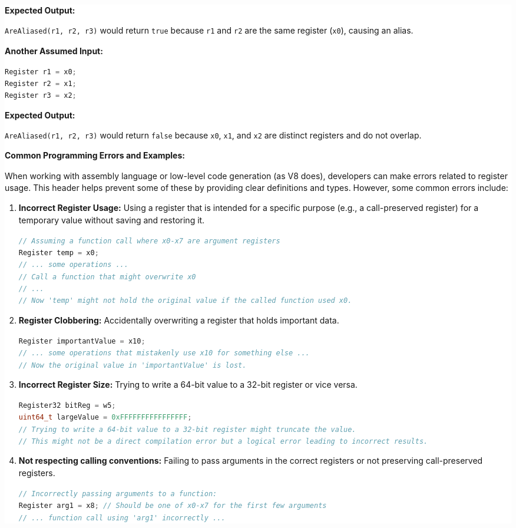 **Expected Output:**

`AreAliased(r1, r2, r3)` would return `true` because `r1` and `r2` are the same register (`x0`), causing an alias.

**Another Assumed Input:**

```c++
Register r1 = x0;
Register r2 = x1;
Register r3 = x2;
```

**Expected Output:**

`AreAliased(r1, r2, r3)` would return `false` because `x0`, `x1`, and `x2` are distinct registers and do not overlap.

**Common Programming Errors and Examples:**

When working with assembly language or low-level code generation (as V8 does), developers can make errors related to register usage. This header helps prevent some of these by providing clear definitions and types. However, some common errors include:

1. **Incorrect Register Usage:** Using a register that is intended for a specific purpose (e.g., a call-preserved register) for a temporary value without saving and restoring it.

   ```c++
   // Assuming a function call where x0-x7 are argument registers
   Register temp = x0;
   // ... some operations ...
   // Call a function that might overwrite x0
   // ...
   // Now 'temp' might not hold the original value if the called function used x0.
   ```

2. **Register Clobbering:**  Accidentally overwriting a register that holds important data.

   ```c++
   Register importantValue = x10;
   // ... some operations that mistakenly use x10 for something else ...
   // Now the original value in 'importantValue' is lost.
   ```

3. **Incorrect Register Size:** Trying to write a 64-bit value to a 32-bit register or vice versa.

   ```c++
   Register32 bitReg = w5;
   uint64_t largeValue = 0xFFFFFFFFFFFFFFFF;
   // Trying to write a 64-bit value to a 32-bit register might truncate the value.
   // This might not be a direct compilation error but a logical error leading to incorrect results.
   ```

4. **Not respecting calling conventions:**  Failing to pass arguments in the correct registers or not preserving call-preserved registers.

   ```c++
   // Incorrectly passing arguments to a function:
   Register arg1 = x8; // Should be one of x0-x7 for the first few arguments
   // ... function call using 'arg1' incorrectly ...
   ```
